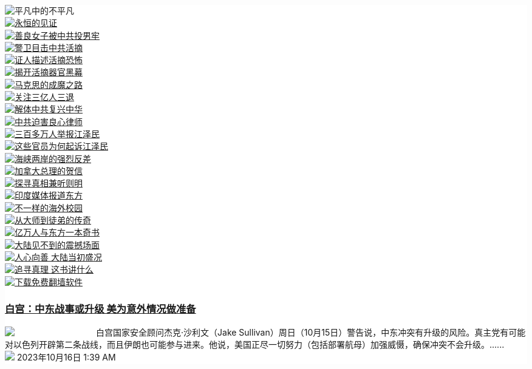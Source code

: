 <img width="130" src="https://raw.githubusercontent.com/19920513/djy/master/gb/130/ming-hsf.jpg" title="平凡中的不平凡" alt="平凡中的不平凡"></a><br><a href="https://github.com/19920513/www/blob/master/README.md?dfh#9" target="_blank"><img width="130" src="https://raw.githubusercontent.com/19920513/djy/master/gb/130/yong-h.jpg" title="永恒的见证"  alt="永恒的见证"></a><br><a href="https://github.com/19920513/djy/blob/master/gb/13/9/29/n3974789.md?dfh#1" target="_blank"><img width="130" src="https://raw.githubusercontent.com/19920513/djy/master/gb/130/shang-lnz.jpg" title="善良女子被中共投男牢"  alt="善良女子被中共投男牢"></a><br><a href="https://github.com/19920513/djy/blob/master/gb/16/3/16/n4663449.md?dfh#1" target="_blank"><img width="130" src="https://raw.githubusercontent.com/19920513/djy/master/gb/130/huo-z3.jpg" title="警卫目击中共活摘"  alt="警卫目击中共活摘"></a><br><a href="https://github.com/19920513/djy/blob/master/gb/16/8/7/n8177641.md?dfh#1" target="_blank"><img width="130" src="https://raw.githubusercontent.com/19920513/djy/master/gb/130/huo-z4.jpg" title="证人描述活摘恐怖"  alt="证人描述活摘恐怖"></a><br><a href="https://github.com/19920513/djy/blob/master/gb/10/4/19/n2881569.md?dfh#1" target="_blank"><img width="130" src="https://raw.githubusercontent.com/19920513/djy/master/gb/130/huo-z1.jpg" title="揭开活摘器官黑幕"  alt="揭开活摘器官黑幕"></a><br><a href="https://github.com/19920513/djy/blob/master/gb/10/11/7/n3077476.md?dfh#1" target="_blank"><img width="130" src="https://raw.githubusercontent.com/19920513/djy/master/gb/130/ma-ks.jpg" title="马克思的成魔之路"  alt="马克思的成魔之路"></a><br><a href="https://github.com/19920513/djy/blob/master/gb/18/5/10/n10381511.md?dfh#1" target="_blank"><img width="130" src="https://raw.githubusercontent.com/19920513/djy/master/gb/130/st1.jpg" title="关注三亿人三退"  alt="关注三亿人三退"></a><br><a href="https://github.com/19920513/djy/blob/master/gb/18/3/21/n10237682.md?dfh#1" target="_blank"><img width="130" src="https://raw.githubusercontent.com/19920513/djy/master/gb/130/jie-t.jpg" title="解体中共复兴中华"  alt="解体中共复兴中华"></a><br><a href="https://github.com/19920513/djy/blob/master/gb/9/2/9/n2422991.md?dfh#1" target="_blank"><img width="130" src="https://raw.githubusercontent.com/19920513/djy/master/gb/130/gao-zs.jpg" title="中共迫害良心律师"  alt="中共迫害良心律师"></a><br><a href="https://github.com/19920513/djy/blob/master/gb/18/12/9/n10900044.md?dfh#1" target="_blank"><img width="130" src="https://raw.githubusercontent.com/19920513/djy/master/gb/130/sj1.jpg" title="三百多万人举报江泽民"  alt="三百多万人举报江泽民"></a><br><a href="https://github.com/19920513/djy/blob/master/gb/18/8/28/n10672014.md?dfh#1" target="_blank"><img width="130" src="https://raw.githubusercontent.com/19920513/djy/master/gb/130/sj2.jpg" title="这些官员为何起诉江泽民"  alt="这些官员为何起诉江泽民"></a><br><a href="https://github.com/19920513/djy/blob/master/gb/8/12/18/n2367165.md?dfh#1" target="_blank"><img width="130" src="https://raw.githubusercontent.com/19920513/djy/master/gb/130/liangan.jpg" title="海峡两岸的强烈反差"  alt="海峡两岸的强烈反差"></a><br><a href="https://github.com/19920513/djy/blob/master/gb/15/12/10/n4593139.md?dfh#1" target="_blank"><img width="130" src="https://raw.githubusercontent.com/19920513/djy/master/gb/130/jia-ndzl.jpg" title="加拿大总理的贺信"  alt="加拿大总理的贺信"></a><br><a href="https://github.com/19920513/djy/blob/master/gb/11/6/17/n3289382.md?dfh#1" target="_blank"><img width="130" src="https://raw.githubusercontent.com/19920513/djy/master/gb/130/xiao-wd.jpg" title="探寻真相兼听则明"  alt="探寻真相兼听则明"></a><br><a href="https://github.com/19920513/djy/blob/master/gb/18/10/27/n10812623.md?dfh#1" target="_blank"><img width="130" src="https://raw.githubusercontent.com/19920513/djy/master/gb/130/yindu.jpg" title="印度媒体报道东方"  alt="印度媒体报道东方"></a><br><a href="https://github.com/19920513/djy/blob/master/gb/18/6/9/n10469652.md?dfh#1" target="_blank"><img width="130" src="https://raw.githubusercontent.com/19920513/djy/master/gb/130/xie-j.jpg" title="不一样的海外校园"  alt="不一样的海外校园"></a><br><a href="https://github.com/19920513/djy/blob/master/gb/7/4/5/n1669415.md?dfh#1" target="_blank"><img width="130" src="https://raw.githubusercontent.com/19920513/djy/master/gb/130/li-up.jpg" title="从大师到徒弟的传奇"  alt="从大师到徒弟的传奇"></a><br><a href="https://github.com/19920513/djy/blob/master/gb/17/5/26/n9191512.md?dfh#1" target="_blank"><img width="130" src="https://raw.githubusercontent.com/19920513/djy/master/gb/130/zfl2.jpg" title="亿万人与东方一本奇书"  alt="亿万人与东方一本奇书"></a><br><a href="https://github.com/19920513/djy/blob/master/gb/13/11/27/n4020290.md?dfh#1" target="_blank"><img width="130" src="https://raw.githubusercontent.com/19920513/djy/master/gb/130/zhen-h.jpg" title="大陆见不到的震撼场面"  alt="大陆见不到的震撼场面"></a><br><a href="https://github.com/19920513/djy/blob/master/gb/15/7/17/n4482910.md?dfh#1" target="_blank"><img width="130" src="https://raw.githubusercontent.com/19920513/djy/master/gb/130/dalu-sk.jpg" title="人心向善 大陆当初盛况"  alt="人心向善 大陆当初盛况"></a><br><a href="https://github.com/19920513/djy/blob/master/gb/19/1/5/n10955468.md?dfh#1" target="_blank"><img width="130" src="https://raw.githubusercontent.com/19920513/djy/master/gb/130/zfl1.jpg" title="追寻真理 这书讲什么"  alt="追寻真理 这书讲什么"></a><br><a href="https://github.com/19920513/www/blob/master/README.md?dfh#1" target="_blank"><img width="130" src="https://raw.githubusercontent.com/19920513/djy/master/gb/130/fq1.jpg" title="下载免费翻墙软件"  alt="下载免费翻墙软件"></a><br></td></tr>
<tr><td width="742"><h3><a href="https://github.com/19920513/djy/blob/master/gb/23/10/15/n14095836.md#1" target="_blank">白宫：中东战事或升级 美为意外情况做准备</a><br></h3><a href="https://github.com/19920513/djy/blob/master/gb/23/10/15/n14095836.md#1" target="_blank"><img width="150" src="https://i.epochtimes.com/assets/uploads/2022/09/id13829373-GettyImages-1425600527-150x120.jpg" align ="left"></a>白宫国家安全顾问杰克·沙利文（Jake Sullivan）周日（10月15日）警告说，中东冲突有升级的风险。真主党有可能对以色列开辟第二条战线，而且伊朗也可能参与进来。他说，美国正尽一切努力（包括部署航母）加强威慑，确保冲突不会升级。......<br><img align="bottom" src="https://www.epochtimes.com/assets/themes/djy/images/time.gif"> 2023年10月16日 1:39 AM							</td></tr>